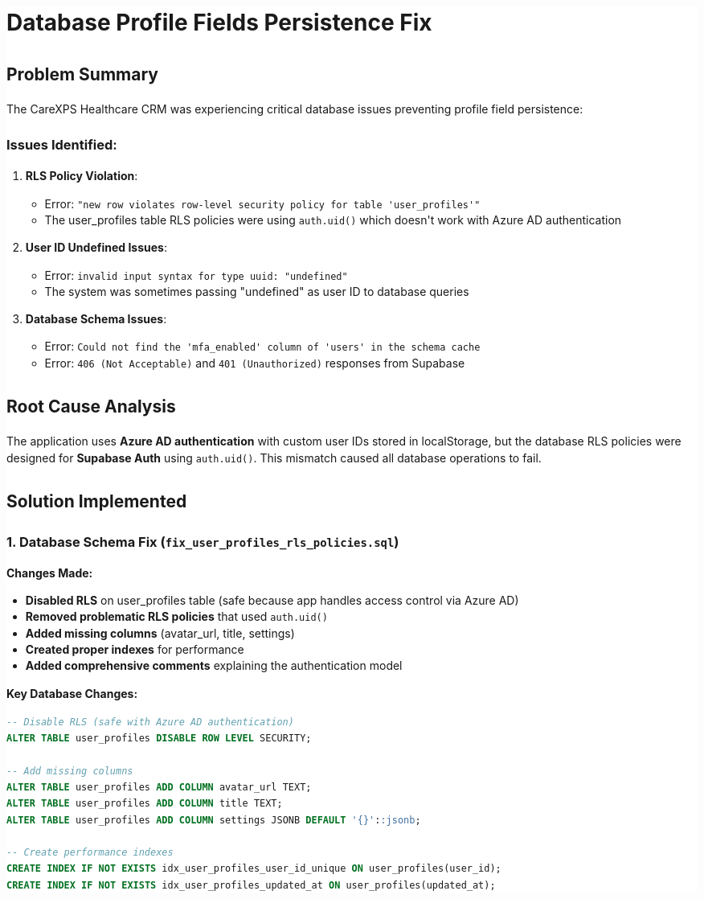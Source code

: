 # Database Profile Fields Persistence Fix

## Problem Summary

The CareXPS Healthcare CRM was experiencing critical database issues preventing profile field persistence:

### Issues Identified:

1. **RLS Policy Violation**:
   - Error: `"new row violates row-level security policy for table 'user_profiles'"`
   - The user_profiles table RLS policies were using `auth.uid()` which doesn't work with Azure AD authentication

2. **User ID Undefined Issues**:
   - Error: `invalid input syntax for type uuid: "undefined"`
   - The system was sometimes passing "undefined" as user ID to database queries

3. **Database Schema Issues**:
   - Error: `Could not find the 'mfa_enabled' column of 'users' in the schema cache`
   - Error: `406 (Not Acceptable)` and `401 (Unauthorized)` responses from Supabase

## Root Cause Analysis

The application uses **Azure AD authentication** with custom user IDs stored in localStorage, but the database RLS policies were designed for **Supabase Auth** using `auth.uid()`. This mismatch caused all database operations to fail.

## Solution Implemented

### 1. Database Schema Fix (`fix_user_profiles_rls_policies.sql`)

**Changes Made:**
- **Disabled RLS** on user_profiles table (safe because app handles access control via Azure AD)
- **Removed problematic RLS policies** that used `auth.uid()`
- **Added missing columns** (avatar_url, title, settings)
- **Created proper indexes** for performance
- **Added comprehensive comments** explaining the authentication model

**Key Database Changes:**
```sql
-- Disable RLS (safe with Azure AD authentication)
ALTER TABLE user_profiles DISABLE ROW LEVEL SECURITY;

-- Add missing columns
ALTER TABLE user_profiles ADD COLUMN avatar_url TEXT;
ALTER TABLE user_profiles ADD COLUMN title TEXT;
ALTER TABLE user_profiles ADD COLUMN settings JSONB DEFAULT '{}'::jsonb;

-- Create performance indexes
CREATE INDEX IF NOT EXISTS idx_user_profiles_user_id_unique ON user_profiles(user_id);
CREATE INDEX IF NOT EXISTS idx_user_profiles_updated_at ON user_profiles(updated_at);
```
